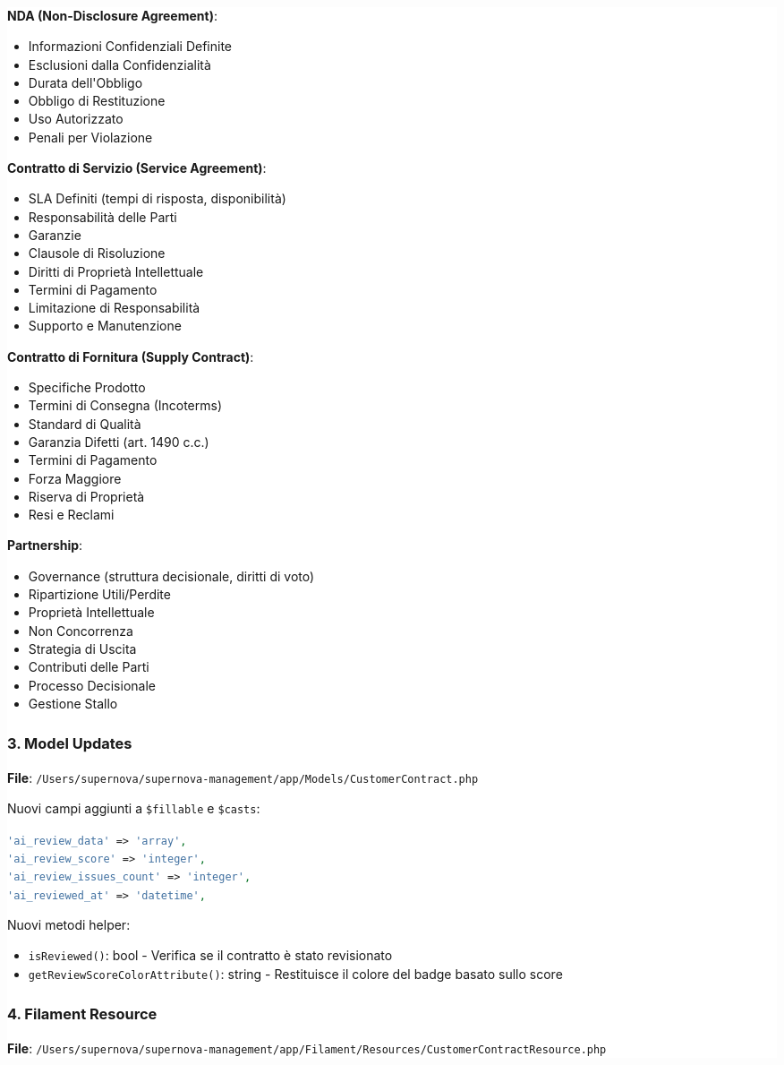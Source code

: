 **NDA (Non-Disclosure Agreement)**:
- Informazioni Confidenziali Definite
- Esclusioni dalla Confidenzialità
- Durata dell'Obbligo
- Obbligo di Restituzione
- Uso Autorizzato
- Penali per Violazione

**Contratto di Servizio (Service Agreement)**:
- SLA Definiti (tempi di risposta, disponibilità)
- Responsabilità delle Parti
- Garanzie
- Clausole di Risoluzione
- Diritti di Proprietà Intellettuale
- Termini di Pagamento
- Limitazione di Responsabilità
- Supporto e Manutenzione

**Contratto di Fornitura (Supply Contract)**:
- Specifiche Prodotto
- Termini di Consegna (Incoterms)
- Standard di Qualità
- Garanzia Difetti (art. 1490 c.c.)
- Termini di Pagamento
- Forza Maggiore
- Riserva di Proprietà
- Resi e Reclami

**Partnership**:
- Governance (struttura decisionale, diritti di voto)
- Ripartizione Utili/Perdite
- Proprietà Intellettuale
- Non Concorrenza
- Strategia di Uscita
- Contributi delle Parti
- Processo Decisionale
- Gestione Stallo

### 3. Model Updates
**File**: `/Users/supernova/supernova-management/app/Models/CustomerContract.php`

Nuovi campi aggiunti a `$fillable` e `$casts`:
```php
'ai_review_data' => 'array',
'ai_review_score' => 'integer',
'ai_review_issues_count' => 'integer',
'ai_reviewed_at' => 'datetime',
```

Nuovi metodi helper:
- `isReviewed()`: bool - Verifica se il contratto è stato revisionato
- `getReviewScoreColorAttribute()`: string - Restituisce il colore del badge basato sullo score

### 4. Filament Resource
**File**: `/Users/supernova/supernova-management/app/Filament/Resources/CustomerContractResource.php`
